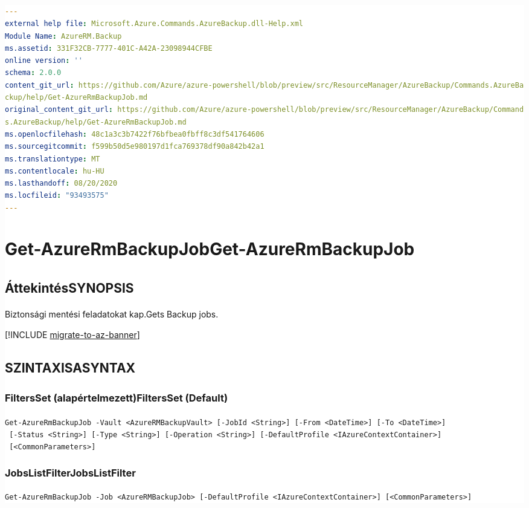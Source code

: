 ```yaml
---
external help file: Microsoft.Azure.Commands.AzureBackup.dll-Help.xml
Module Name: AzureRM.Backup
ms.assetid: 331F32CB-7777-401C-A42A-23098944CFBE
online version: ''
schema: 2.0.0
content_git_url: https://github.com/Azure/azure-powershell/blob/preview/src/ResourceManager/AzureBackup/Commands.AzureBackup/help/Get-AzureRmBackupJob.md
original_content_git_url: https://github.com/Azure/azure-powershell/blob/preview/src/ResourceManager/AzureBackup/Commands.AzureBackup/help/Get-AzureRmBackupJob.md
ms.openlocfilehash: 48c1a3c3b7422f76bfbea0fbff8c3df541764606
ms.sourcegitcommit: f599b50d5e980197d1fca769378df90a842b42a1
ms.translationtype: MT
ms.contentlocale: hu-HU
ms.lasthandoff: 08/20/2020
ms.locfileid: "93493575"
---
```

# <span data-ttu-id="8659b-101">Get-AzureRmBackupJob</span><span class="sxs-lookup"><span data-stu-id="8659b-101">Get-AzureRmBackupJob</span></span>

## <span data-ttu-id="8659b-102">Áttekintés</span><span class="sxs-lookup"><span data-stu-id="8659b-102">SYNOPSIS</span></span>
<span data-ttu-id="8659b-103">Biztonsági mentési feladatokat kap.</span><span class="sxs-lookup"><span data-stu-id="8659b-103">Gets Backup jobs.</span></span>

[!INCLUDE [migrate-to-az-banner](../../includes/migrate-to-az-banner.md)]

## <span data-ttu-id="8659b-104">SZINTAXISA</span><span class="sxs-lookup"><span data-stu-id="8659b-104">SYNTAX</span></span>

### <span data-ttu-id="8659b-105">FiltersSet (alapértelmezett)</span><span class="sxs-lookup"><span data-stu-id="8659b-105">FiltersSet (Default)</span></span>
```
Get-AzureRmBackupJob -Vault <AzureRMBackupVault> [-JobId <String>] [-From <DateTime>] [-To <DateTime>]
 [-Status <String>] [-Type <String>] [-Operation <String>] [-DefaultProfile <IAzureContextContainer>]
 [<CommonParameters>]
```

### <span data-ttu-id="8659b-106">JobsListFilter</span><span class="sxs-lookup"><span data-stu-id="8659b-106">JobsListFilter</span></span>
```
Get-AzureRmBackupJob -Job <AzureRMBackupJob> [-DefaultProfile <IAzureContextContainer>] [<CommonParameters>]
```
